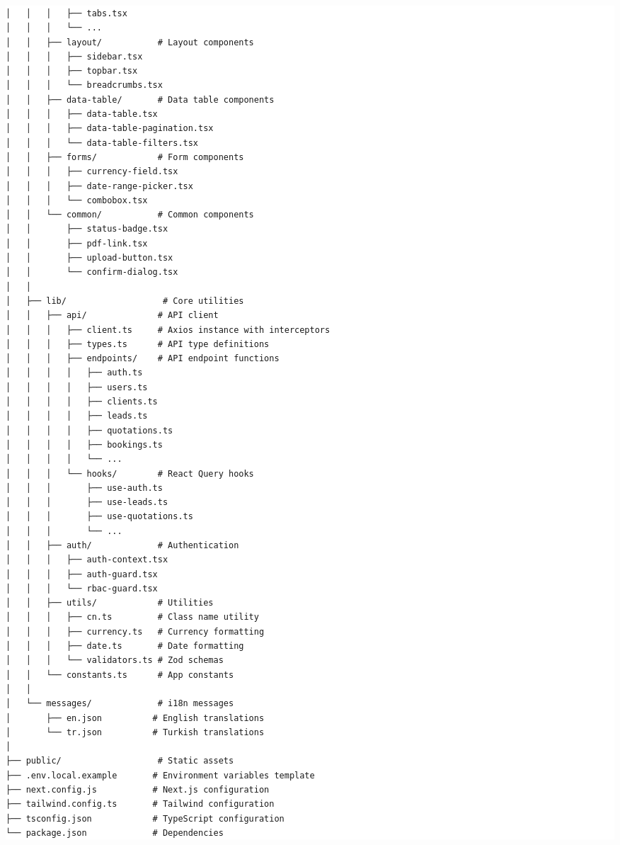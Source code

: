 ```
│   │   │   ├── tabs.tsx
│   │   │   └── ...
│   │   ├── layout/           # Layout components
│   │   │   ├── sidebar.tsx
│   │   │   ├── topbar.tsx
│   │   │   └── breadcrumbs.tsx
│   │   ├── data-table/       # Data table components
│   │   │   ├── data-table.tsx
│   │   │   ├── data-table-pagination.tsx
│   │   │   └── data-table-filters.tsx
│   │   ├── forms/            # Form components
│   │   │   ├── currency-field.tsx
│   │   │   ├── date-range-picker.tsx
│   │   │   └── combobox.tsx
│   │   └── common/           # Common components
│   │       ├── status-badge.tsx
│   │       ├── pdf-link.tsx
│   │       ├── upload-button.tsx
│   │       └── confirm-dialog.tsx
│   │
│   ├── lib/                   # Core utilities
│   │   ├── api/              # API client
│   │   │   ├── client.ts     # Axios instance with interceptors
│   │   │   ├── types.ts      # API type definitions
│   │   │   ├── endpoints/    # API endpoint functions
│   │   │   │   ├── auth.ts
│   │   │   │   ├── users.ts
│   │   │   │   ├── clients.ts
│   │   │   │   ├── leads.ts
│   │   │   │   ├── quotations.ts
│   │   │   │   ├── bookings.ts
│   │   │   │   └── ...
│   │   │   └── hooks/        # React Query hooks
│   │   │       ├── use-auth.ts
│   │   │       ├── use-leads.ts
│   │   │       ├── use-quotations.ts
│   │   │       └── ...
│   │   ├── auth/             # Authentication
│   │   │   ├── auth-context.tsx
│   │   │   ├── auth-guard.tsx
│   │   │   └── rbac-guard.tsx
│   │   ├── utils/            # Utilities
│   │   │   ├── cn.ts         # Class name utility
│   │   │   ├── currency.ts   # Currency formatting
│   │   │   ├── date.ts       # Date formatting
│   │   │   └── validators.ts # Zod schemas
│   │   └── constants.ts      # App constants
│   │
│   └── messages/             # i18n messages
│       ├── en.json          # English translations
│       └── tr.json          # Turkish translations
│
├── public/                   # Static assets
├── .env.local.example       # Environment variables template
├── next.config.js           # Next.js configuration
├── tailwind.config.ts       # Tailwind configuration
├── tsconfig.json            # TypeScript configuration
└── package.json             # Dependencies
```
